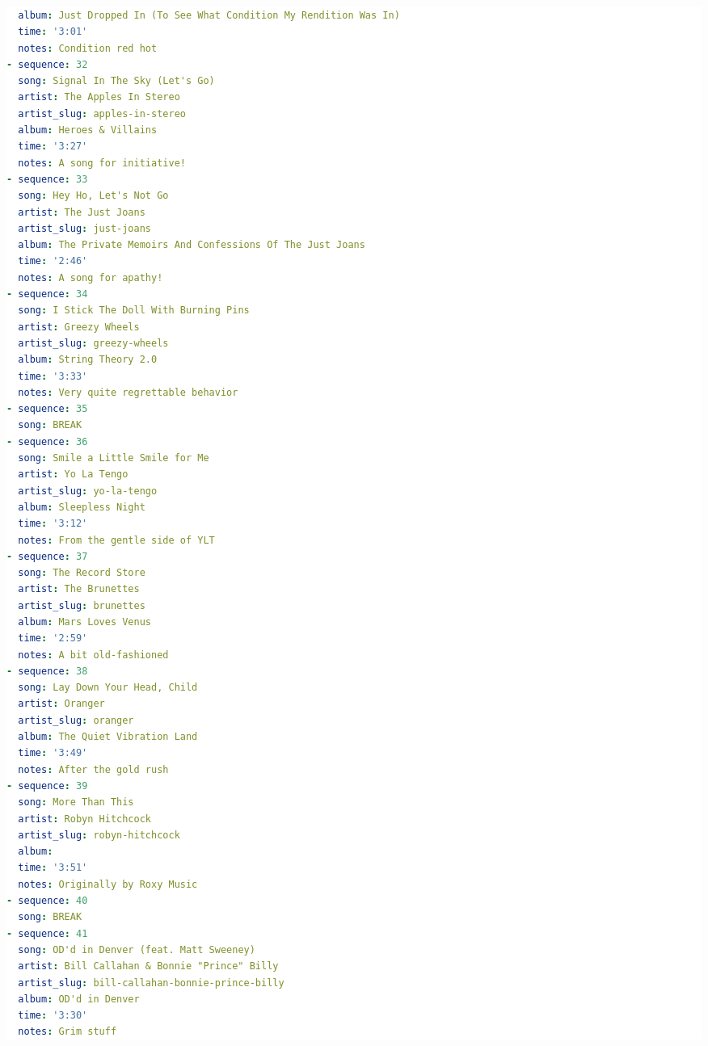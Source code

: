 ```yaml
  album: Just Dropped In (To See What Condition My Rendition Was In)
  time: '3:01'
  notes: Condition red hot
- sequence: 32
  song: Signal In The Sky (Let's Go)
  artist: The Apples In Stereo
  artist_slug: apples-in-stereo
  album: Heroes & Villains
  time: '3:27'
  notes: A song for initiative!
- sequence: 33
  song: Hey Ho, Let's Not Go
  artist: The Just Joans
  artist_slug: just-joans
  album: The Private Memoirs And Confessions Of The Just Joans
  time: '2:46'
  notes: A song for apathy!
- sequence: 34
  song: I Stick The Doll With Burning Pins
  artist: Greezy Wheels
  artist_slug: greezy-wheels
  album: String Theory 2.0
  time: '3:33'
  notes: Very quite regrettable behavior
- sequence: 35
  song: BREAK
- sequence: 36
  song: Smile a Little Smile for Me
  artist: Yo La Tengo
  artist_slug: yo-la-tengo
  album: Sleepless Night
  time: '3:12'
  notes: From the gentle side of YLT
- sequence: 37
  song: The Record Store
  artist: The Brunettes
  artist_slug: brunettes
  album: Mars Loves Venus
  time: '2:59'
  notes: A bit old-fashioned
- sequence: 38
  song: Lay Down Your Head, Child
  artist: Oranger
  artist_slug: oranger
  album: The Quiet Vibration Land
  time: '3:49'
  notes: After the gold rush
- sequence: 39
  song: More Than This
  artist: Robyn Hitchcock
  artist_slug: robyn-hitchcock
  album:
  time: '3:51'
  notes: Originally by Roxy Music
- sequence: 40
  song: BREAK
- sequence: 41
  song: OD'd in Denver (feat. Matt Sweeney)
  artist: Bill Callahan & Bonnie "Prince" Billy
  artist_slug: bill-callahan-bonnie-prince-billy
  album: OD'd in Denver
  time: '3:30'
  notes: Grim stuff
```